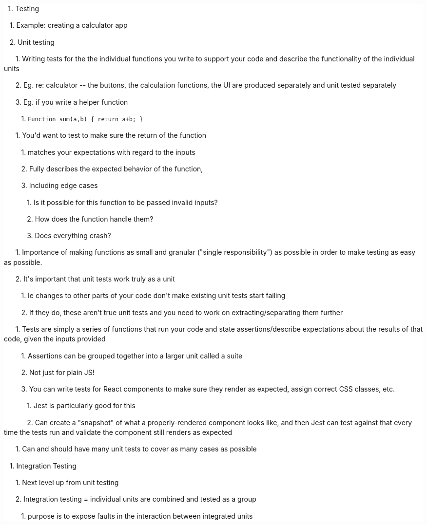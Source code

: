 1. Testing

   1. Example: creating a calculator app

   2. Unit testing

      1. Writing tests for the the individual functions you write to support your code and describe the functionality of the individual units

      2. Eg. re: calculator -- the buttons, the calculation functions, the UI are produced separately and unit tested separately

      3. Eg. if you write a helper function

         1. `Function sum(a,b) { return a+b; }`

      1. You'd want to test to make sure the return of the function 

         1. matches your expectations with regard to the inputs 

         2. Fully describes the expected behavior of the function, 

         3. Including edge cases

            1. Is it possible for this function to be passed invalid inputs? 

            2. How does the function handle them? 

            3. Does everything crash?

      1. Importance of making functions as small and granular ("single responsibility") as possible in order to make testing as easy as possible. 

      2. It's important that unit tests work truly as a unit

         1. Ie changes to other parts of your code don't make existing unit tests start failing

         2. If they do, these aren't true unit tests and you need to work on extracting/separating them further

      1. Tests are simply a series of functions that run your code and state assertions/describe expectations about the results of that code, given the inputs provided

         1. Assertions can be grouped together into a larger unit called a suite

         2. Not just for plain JS!

         3. You can write tests for React components to make sure they render as expected, assign correct CSS classes, etc. 

            1. Jest is particularly good for this

            2. Can create a "snapshot" of what a properly-rendered component looks like, and then Jest can test against that every time the tests run and validate the component still renders as expected

      1. Can and should have many unit tests to cover as many cases as possible

   1. Integration Testing

      1. Next level up from unit testing

      2. Integration testing = individual units are combined and tested as a group

         1. purpose is to expose faults in the interaction between integrated units
